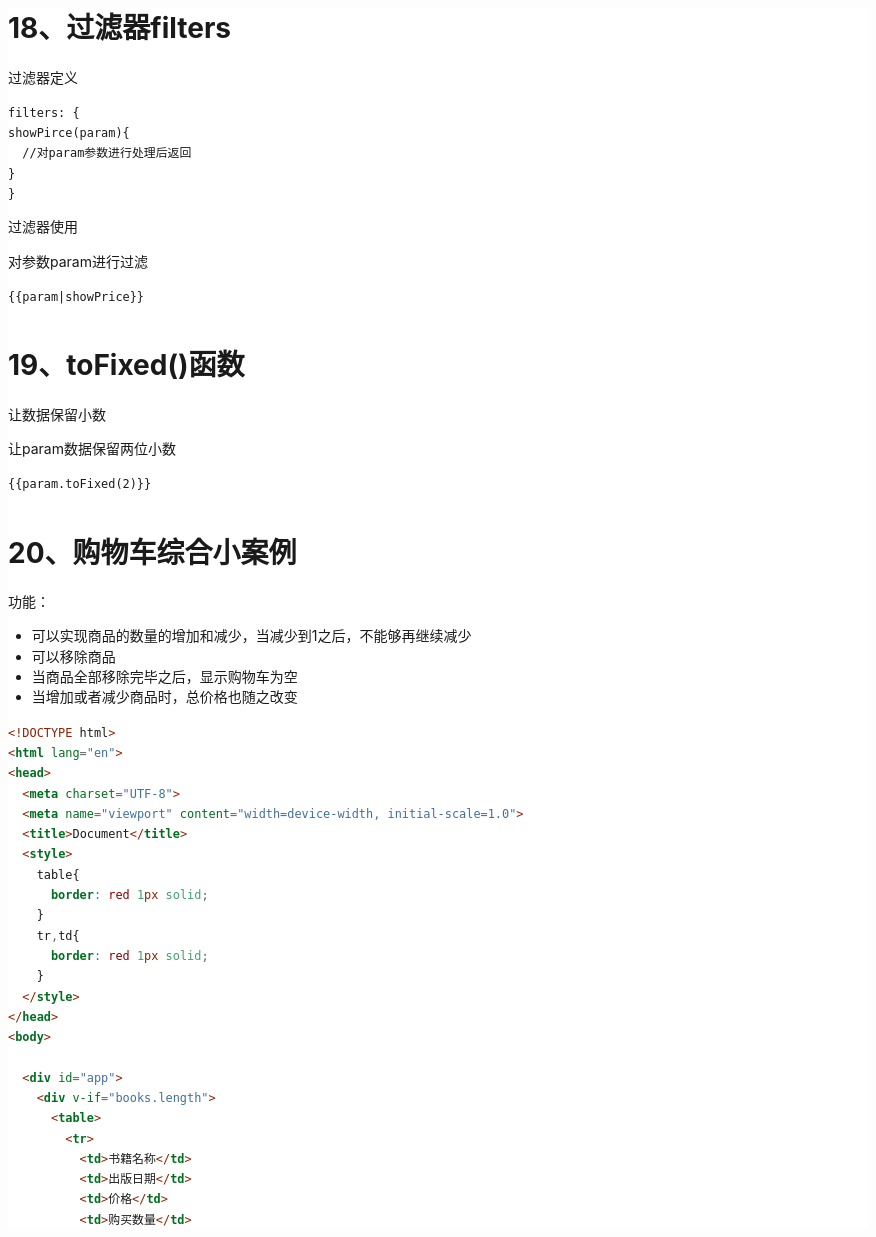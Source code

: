 # 18、过滤器filters



过滤器定义

```html
filters: {
showPirce(param){
  //对param参数进行处理后返回
}
}
```

过滤器使用

对参数param进行过滤

```html
{{param|showPrice}}
```

# 19、toFixed()函数

让数据保留小数

让param数据保留两位小数

```html
{{param.toFixed(2)}}
```

# 20、购物车综合小案例

功能：

- 可以实现商品的数量的增加和减少，当减少到1之后，不能够再继续减少
- 可以移除商品
- 当商品全部移除完毕之后，显示购物车为空
- 当增加或者减少商品时，总价格也随之改变

```html
<!DOCTYPE html>
<html lang="en">
<head>
  <meta charset="UTF-8">
  <meta name="viewport" content="width=device-width, initial-scale=1.0">
  <title>Document</title>
  <style>
    table{
      border: red 1px solid;
    }
    tr,td{
      border: red 1px solid;
    }
  </style>
</head>
<body>
  
  <div id="app">
    <div v-if="books.length">
      <table>
        <tr>
          <td>书籍名称</td>
          <td>出版日期</td>
          <td>价格</td>
          <td>购买数量</td>
```